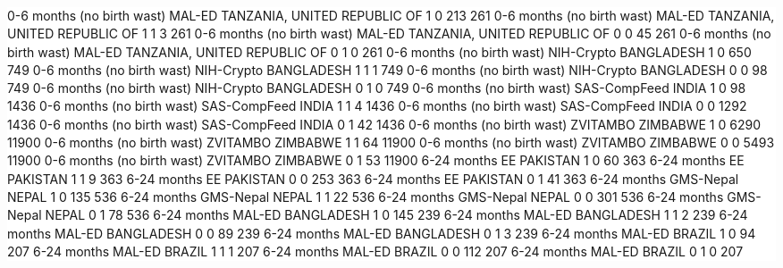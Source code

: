 0-6 months (no birth wast)    MAL-ED         TANZANIA, UNITED REPUBLIC OF   1                     0      213     261
0-6 months (no birth wast)    MAL-ED         TANZANIA, UNITED REPUBLIC OF   1                     1        3     261
0-6 months (no birth wast)    MAL-ED         TANZANIA, UNITED REPUBLIC OF   0                     0       45     261
0-6 months (no birth wast)    MAL-ED         TANZANIA, UNITED REPUBLIC OF   0                     1        0     261
0-6 months (no birth wast)    NIH-Crypto     BANGLADESH                     1                     0      650     749
0-6 months (no birth wast)    NIH-Crypto     BANGLADESH                     1                     1        1     749
0-6 months (no birth wast)    NIH-Crypto     BANGLADESH                     0                     0       98     749
0-6 months (no birth wast)    NIH-Crypto     BANGLADESH                     0                     1        0     749
0-6 months (no birth wast)    SAS-CompFeed   INDIA                          1                     0       98    1436
0-6 months (no birth wast)    SAS-CompFeed   INDIA                          1                     1        4    1436
0-6 months (no birth wast)    SAS-CompFeed   INDIA                          0                     0     1292    1436
0-6 months (no birth wast)    SAS-CompFeed   INDIA                          0                     1       42    1436
0-6 months (no birth wast)    ZVITAMBO       ZIMBABWE                       1                     0     6290   11900
0-6 months (no birth wast)    ZVITAMBO       ZIMBABWE                       1                     1       64   11900
0-6 months (no birth wast)    ZVITAMBO       ZIMBABWE                       0                     0     5493   11900
0-6 months (no birth wast)    ZVITAMBO       ZIMBABWE                       0                     1       53   11900
6-24 months                   EE             PAKISTAN                       1                     0       60     363
6-24 months                   EE             PAKISTAN                       1                     1        9     363
6-24 months                   EE             PAKISTAN                       0                     0      253     363
6-24 months                   EE             PAKISTAN                       0                     1       41     363
6-24 months                   GMS-Nepal      NEPAL                          1                     0      135     536
6-24 months                   GMS-Nepal      NEPAL                          1                     1       22     536
6-24 months                   GMS-Nepal      NEPAL                          0                     0      301     536
6-24 months                   GMS-Nepal      NEPAL                          0                     1       78     536
6-24 months                   MAL-ED         BANGLADESH                     1                     0      145     239
6-24 months                   MAL-ED         BANGLADESH                     1                     1        2     239
6-24 months                   MAL-ED         BANGLADESH                     0                     0       89     239
6-24 months                   MAL-ED         BANGLADESH                     0                     1        3     239
6-24 months                   MAL-ED         BRAZIL                         1                     0       94     207
6-24 months                   MAL-ED         BRAZIL                         1                     1        1     207
6-24 months                   MAL-ED         BRAZIL                         0                     0      112     207
6-24 months                   MAL-ED         BRAZIL                         0                     1        0     207